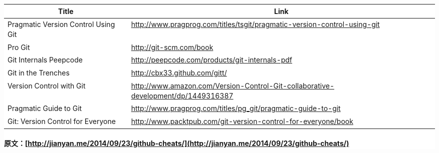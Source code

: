 Title  |  Link   
---|---  
Pragmatic Version Control Using Git  |  [ http://www.pragprog.com/titles/tsgit/pragmatic-version-control-using-git ](http://www.pragprog.com/titles/tsgit/pragmatic-version-control-using-git)  
Pro Git  |  [ http://git-scm.com/book ](http://git-scm.com/book)  
Git Internals Peepcode  |  [ http://peepcode.com/products/git-internals-pdf ](http://peepcode.com/products/git-internals-pdf)  
Git in the Trenches  |  [ http://cbx33.github.com/gitt/ ](http://cbx33.github.com/gitt/)  
Version Control with Git  |  [ http://www.amazon.com/Version-Control-Git-collaborative-development/dp/1449316387 ](http://www.amazon.com/Version-Control-Git-collaborative-development/dp/1449316387)  
Pragmatic Guide to Git  |  [ http://www.pragprog.com/titles/pg_git/pragmatic-guide-to-git ](http://www.pragprog.com/titles/pg_git/pragmatic-guide-to-git)  
Git: Version Control for Everyone  |  [ http://www.packtpub.com/git-version-control-for-everyone/book ](http://www.packtpub.com/git-version-control-for-everyone/book)
#### 原文：[http://jianyan.me/2014/09/23/github-cheats/](http://jianyan.me/2014/09/23/github-cheats/)